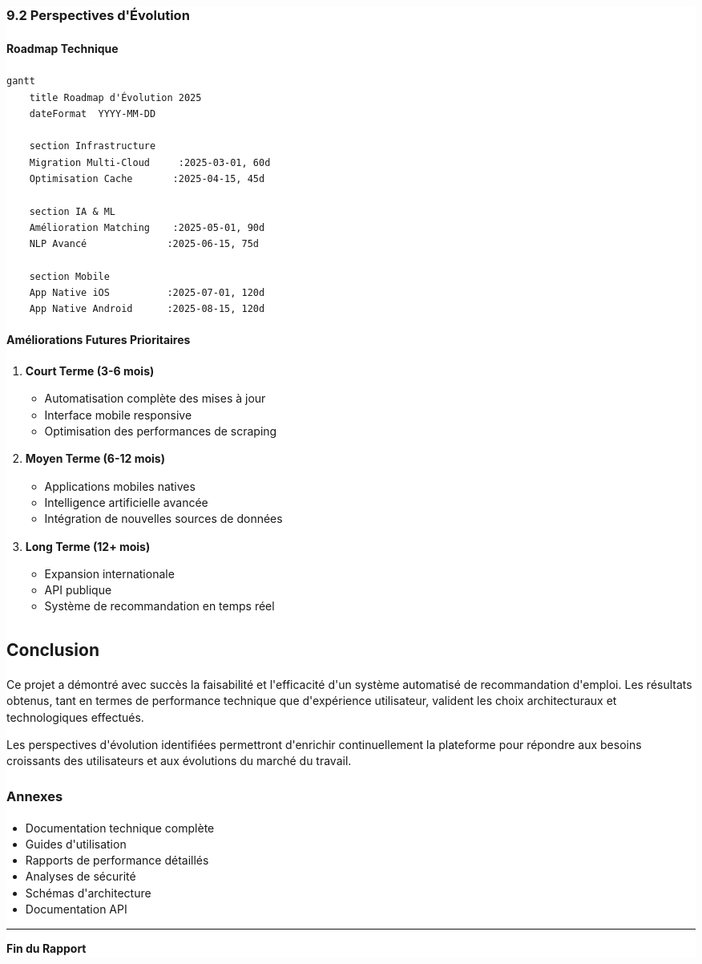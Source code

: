 ```typescript
```

### 9.2 Perspectives d'Évolution

#### Roadmap Technique
```mermaid
gantt
    title Roadmap d'Évolution 2025
    dateFormat  YYYY-MM-DD
    
    section Infrastructure
    Migration Multi-Cloud     :2025-03-01, 60d
    Optimisation Cache       :2025-04-15, 45d
    
    section IA & ML
    Amélioration Matching    :2025-05-01, 90d
    NLP Avancé              :2025-06-15, 75d
    
    section Mobile
    App Native iOS          :2025-07-01, 120d
    App Native Android      :2025-08-15, 120d
```

#### Améliorations Futures Prioritaires
1. **Court Terme (3-6 mois)**
   - Automatisation complète des mises à jour
   - Interface mobile responsive
   - Optimisation des performances de scraping

2. **Moyen Terme (6-12 mois)**
   - Applications mobiles natives
   - Intelligence artificielle avancée
   - Intégration de nouvelles sources de données

3. **Long Terme (12+ mois)**
   - Expansion internationale
   - API publique
   - Système de recommandation en temps réel

## Conclusion

Ce projet a démontré avec succès la faisabilité et l'efficacité d'un système automatisé de recommandation d'emploi. Les résultats obtenus, tant en termes de performance technique que d'expérience utilisateur, valident les choix architecturaux et technologiques effectués.

Les perspectives d'évolution identifiées permettront d'enrichir continuellement la plateforme pour répondre aux besoins croissants des utilisateurs et aux évolutions du marché du travail.

### Annexes

- Documentation technique complète
- Guides d'utilisation
- Rapports de performance détaillés
- Analyses de sécurité
- Schémas d'architecture
- Documentation API

---

**Fin du Rapport**



